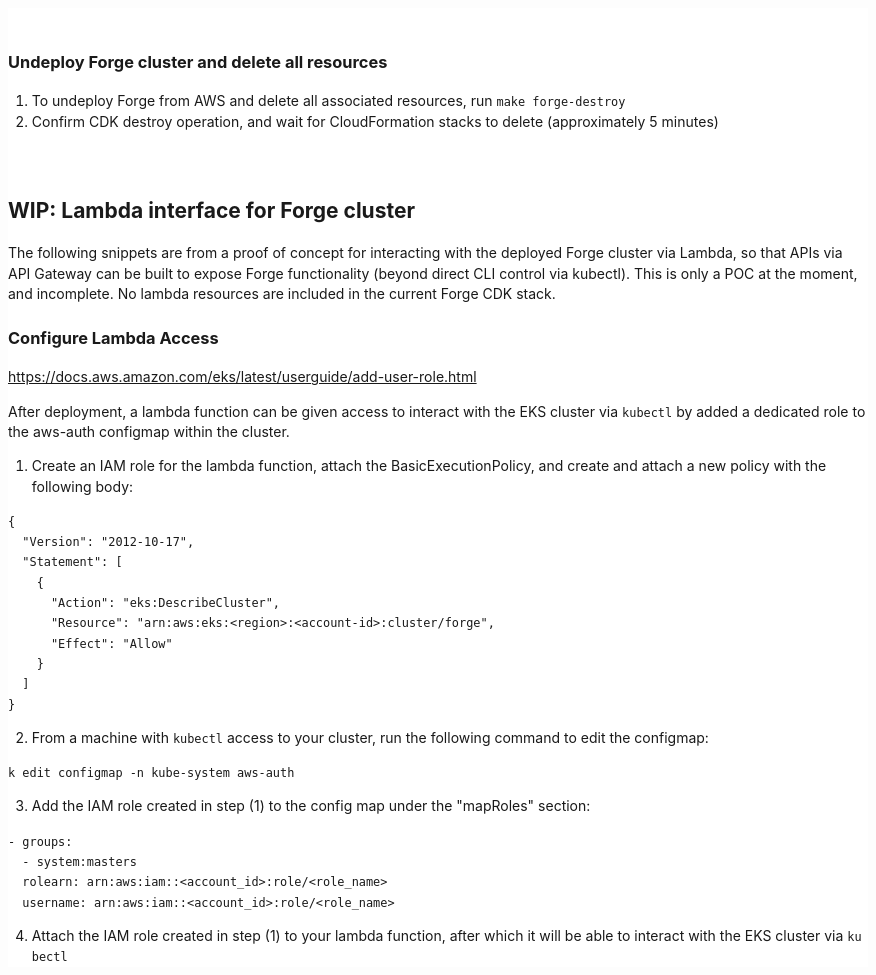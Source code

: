<br>

### Undeploy Forge cluster and delete all resources
1. To undeploy Forge from AWS and delete all associated resources, run `make forge-destroy`
2. Confirm CDK destroy operation, and wait for CloudFormation stacks to delete (approximately 5 minutes)

<br>

## WIP: Lambda interface for Forge cluster
The following snippets are from a proof of concept for interacting with the
deployed Forge cluster via Lambda, so that APIs via API Gateway can be built to
expose Forge functionality (beyond direct CLI control via kubectl). This is
only a POC at the moment, and incomplete. No lambda resources are included in
the current Forge CDK stack.

### Configure Lambda Access
https://docs.aws.amazon.com/eks/latest/userguide/add-user-role.html

After deployment, a lambda function can be given access to interact with the EKS cluster
via `kubectl` by added a dedicated role to the aws-auth configmap within the cluster.

1. Create an IAM role for the lambda function, attach the BasicExecutionPolicy,
   and create and attach a new policy with the following body:
```
{
  "Version": "2012-10-17",
  "Statement": [
    {
      "Action": "eks:DescribeCluster",
      "Resource": "arn:aws:eks:<region>:<account-id>:cluster/forge",
      "Effect": "Allow"
    }
  ]
}
```

2. From a machine with `kubectl` access to your cluster, run the following
   command to edit the configmap:
```
k edit configmap -n kube-system aws-auth
```

3. Add the IAM role created in step (1) to the config map under the "mapRoles"
   section:
```
- groups:
  - system:masters
  rolearn: arn:aws:iam::<account_id>:role/<role_name>
  username: arn:aws:iam::<account_id>:role/<role_name>
```

4. Attach the IAM role created in step (1) to your lambda function, after which
   it will be able to interact with the EKS cluster via `kubectl`
